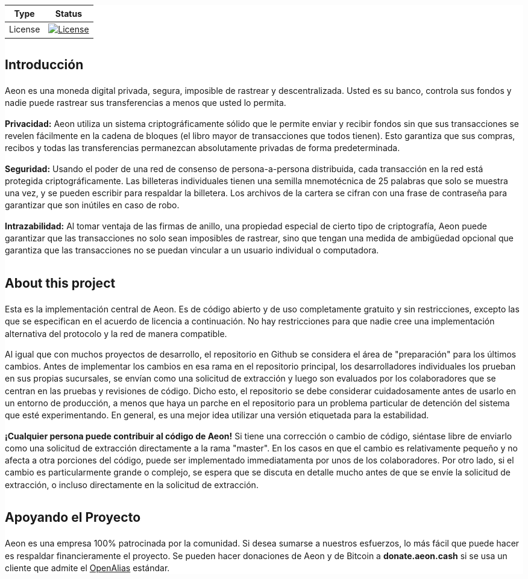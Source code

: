 | Type      | Status |
|-----------|--------|
| License   | [![License](https://img.shields.io/badge/license-BSD3-blue.svg)](https://opensource.org/licenses/BSD-3-Clause)

## Introducción

Aeon es una moneda digital privada, segura, imposible de rastrear y descentralizada. Usted es su banco, controla sus fondos y nadie puede rastrear sus transferencias a menos que usted lo permita.

**Privacidad:** Aeon utiliza un sistema criptográficamente sólido que le permite enviar y recibir fondos sin que sus transacciones se revelen fácilmente en la cadena de bloques (el libro mayor de transacciones que todos tienen). Esto garantiza que sus compras, recibos y todas las transferencias permanezcan absolutamente privadas de forma predeterminada.

**Seguridad:** Usando el poder de una red de consenso de persona-a-persona distribuida, cada transacción en la red está protegida criptográficamente. Las billeteras individuales tienen una semilla mnemotécnica de 25 palabras que solo se muestra una vez, y se pueden escribir para respaldar la billetera. Los archivos de la cartera se cifran con una frase de contraseña para garantizar que son inútiles en caso de robo.

**Intrazabilidad:** Al tomar ventaja de las firmas de anillo, una propiedad especial de cierto tipo de criptografía, Aeon puede garantizar que las transacciones no solo sean imposibles de rastrear, sino que tengan una medida de ambigüedad opcional que garantiza que las transacciones no se puedan vincular a un usuario individual o computadora.

## About this project

Esta es la implementación central de Aeon. Es de código abierto y de uso completamente gratuito y sin restricciones, excepto las que se especifican en el acuerdo de licencia a continuación. No hay restricciones para que nadie cree una implementación alternativa del protocolo y la red de manera compatible.

Al igual que con muchos proyectos de desarrollo, el repositorio en Github se considera el área de "preparación" para los últimos cambios. Antes de implementar los cambios en esa rama en el repositorio principal, los desarrolladores individuales los prueban en sus propias sucursales, se envían como una solicitud de extracción y luego son evaluados por los colaboradores que se centran en las pruebas y revisiones de código. Dicho esto, el repositorio se debe considerar cuidadosamente antes de usarlo en un entorno de producción, a menos que haya un parche en el repositorio para un problema particular de detención del sistema que esté experimentando. En general, es una mejor idea utilizar una versión etiquetada para la estabilidad.

**¡Cualquier persona puede contribuir al código de Aeon!** Si tiene una corrección o cambio de código, siéntase libre de enviarlo como una solicitud de extracción directamente a la rama "master". En los casos en que el cambio es relativamente pequeño y no afecta a otra porciones del código, puede ser implementado immediatamenta por unos de los colaboradores. Por otro lado, si el cambio es particularmente grande o complejo, se espera que se discuta en detalle mucho antes de que se envíe la solicitud de extracción, o incluso directamente en la solicitud de extracción.

## Apoyando el Proyecto

Aeon es una empresa 100% patrocinada por la comunidad. Si desea sumarse a nuestros esfuerzos, lo más fácil que puede hacer es respaldar financieramente el proyecto. Se pueden hacer donaciones de Aeon y de Bitcoin a **donate.aeon.cash** si se usa un cliente que admite el [OpenAlias](https://openalias.org) estándar.
